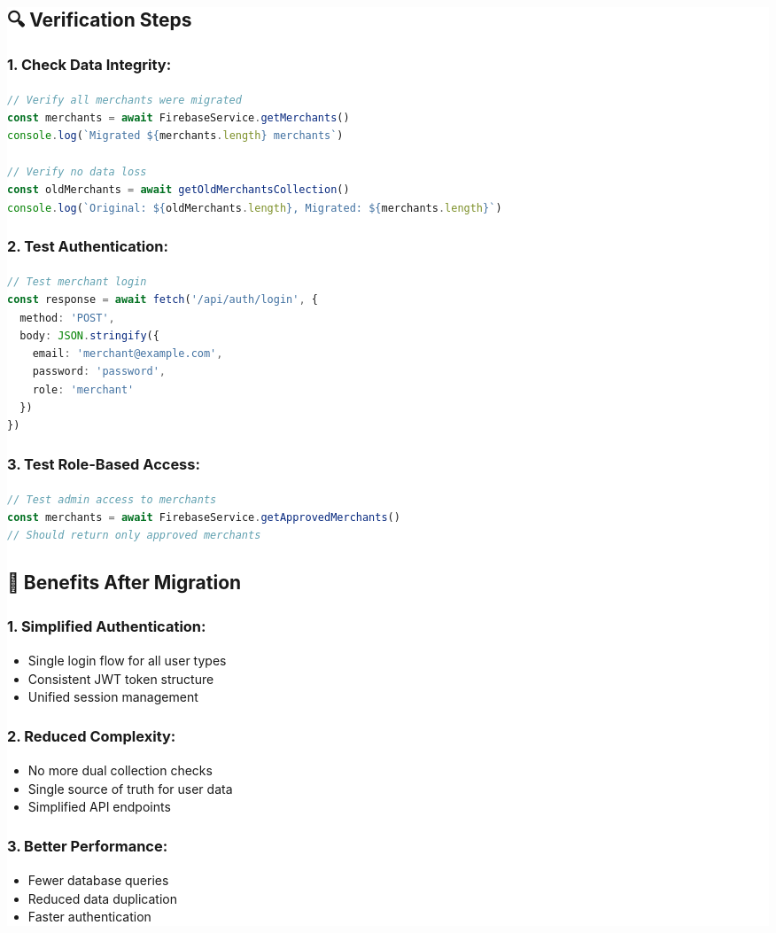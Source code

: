 ## 🔍 Verification Steps

### 1. Check Data Integrity:
```typescript
// Verify all merchants were migrated
const merchants = await FirebaseService.getMerchants()
console.log(`Migrated ${merchants.length} merchants`)

// Verify no data loss
const oldMerchants = await getOldMerchantsCollection()
console.log(`Original: ${oldMerchants.length}, Migrated: ${merchants.length}`)
```

### 2. Test Authentication:
```typescript
// Test merchant login
const response = await fetch('/api/auth/login', {
  method: 'POST',
  body: JSON.stringify({
    email: 'merchant@example.com',
    password: 'password',
    role: 'merchant'
  })
})
```

### 3. Test Role-Based Access:
```typescript
// Test admin access to merchants
const merchants = await FirebaseService.getApprovedMerchants()
// Should return only approved merchants
```

## 🚀 Benefits After Migration

### 1. **Simplified Authentication**:
- Single login flow for all user types
- Consistent JWT token structure
- Unified session management

### 2. **Reduced Complexity**:
- No more dual collection checks
- Single source of truth for user data
- Simplified API endpoints

### 3. **Better Performance**:
- Fewer database queries
- Reduced data duplication
- Faster authentication
